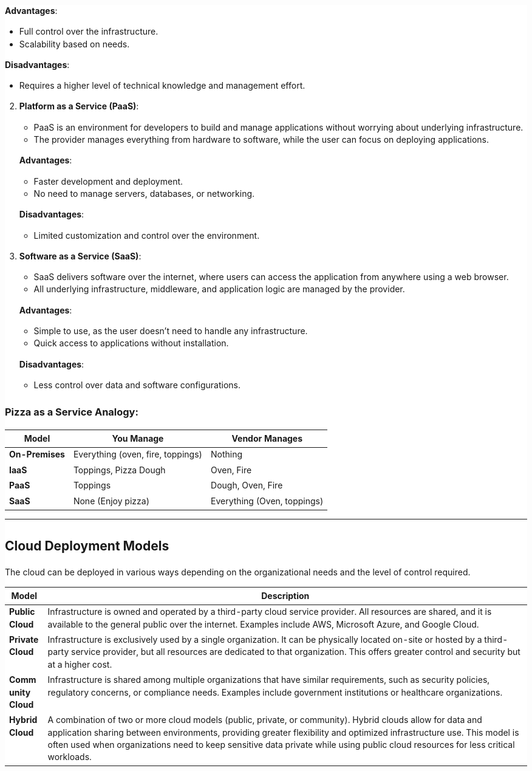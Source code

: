    **Advantages**:
   - Full control over the infrastructure.
   - Scalability based on needs.
   
   **Disadvantages**:
   - Requires a higher level of technical knowledge and management effort.

2. **Platform as a Service (PaaS)**:
   - PaaS is an environment for developers to build and manage applications without worrying about underlying infrastructure.
   - The provider manages everything from hardware to software, while the user can focus on deploying applications.

   **Advantages**:
   - Faster development and deployment.
   - No need to manage servers, databases, or networking.
   
   **Disadvantages**:
   - Limited customization and control over the environment.

3. **Software as a Service (SaaS)**:
   - SaaS delivers software over the internet, where users can access the application from anywhere using a web browser.
   - All underlying infrastructure, middleware, and application logic are managed by the provider.
   
   **Advantages**:
   - Simple to use, as the user doesn’t need to handle any infrastructure.
   - Quick access to applications without installation.
   
   **Disadvantages**:
   - Less control over data and software configurations.

### Pizza as a Service Analogy:

| Model        | You Manage                           | Vendor Manages               |
|--------------|--------------------------------------|------------------------------|
| **On-Premises** | Everything (oven, fire, toppings)     | Nothing                       |
| **IaaS**      | Toppings, Pizza Dough                | Oven, Fire                    |
| **PaaS**      | Toppings                            | Dough, Oven, Fire             |
| **SaaS**      | None (Enjoy pizza)                  | Everything (Oven, toppings)   |

---

## Cloud Deployment Models

The cloud can be deployed in various ways depending on the organizational needs and the level of control required.

| Model               | Description                                                                                                                                                                                                                                                                                                                                                           |
| ------------------- | --------------------------------------------------------------------------------------------------------------------------------------------------------------------------------------------------------------------------------------------------------------------------------------------------------------------------------------------------------------------- |
| **Public Cloud**    | Infrastructure is owned and operated by a third-party cloud service provider. All resources are shared, and it is available to the general public over the internet. Examples include AWS, Microsoft Azure, and Google Cloud.                                                                                                                                         |
| **Private Cloud**   | Infrastructure is exclusively used by a single organization. It can be physically located on-site or hosted by a third-party service provider, but all resources are dedicated to that organization. This offers greater control and security but at a higher cost.                                                                                                   |
| **Community Cloud** | Infrastructure is shared among multiple organizations that have similar requirements, such as security policies, regulatory concerns, or compliance needs. Examples include government institutions or healthcare organizations.                                                                                                                                      |
| **Hybrid Cloud**    | A combination of two or more cloud models (public, private, or community). Hybrid clouds allow for data and application sharing between environments, providing greater flexibility and optimized infrastructure use. This model is often used when organizations need to keep sensitive data private while using public cloud resources for less critical workloads. |
